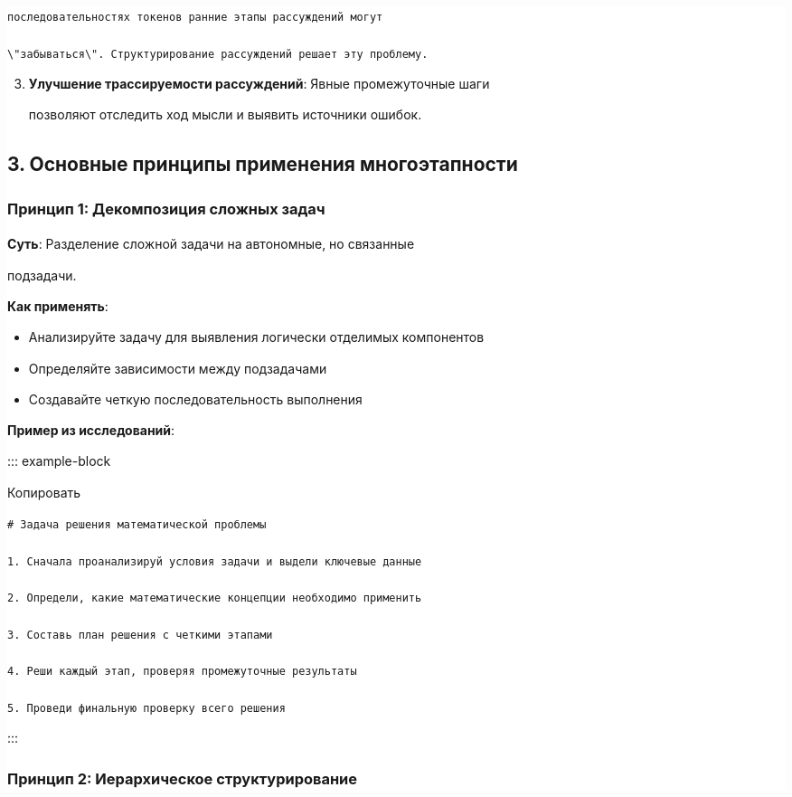     последовательностях токенов ранние этапы рассуждений могут

    \"забываться\". Структурирование рассуждений решает эту проблему.



3.  **Улучшение трассируемости рассуждений**: Явные промежуточные шаги

    позволяют отследить ход мысли и выявить источники ошибок.



## 3. Основные принципы применения многоэтапности



### Принцип 1: Декомпозиция сложных задач



**Суть**: Разделение сложной задачи на автономные, но связанные

подзадачи.



**Как применять**:



- Анализируйте задачу для выявления логически отделимых компонентов

- Определяйте зависимости между подзадачами

- Создавайте четкую последовательность выполнения



**Пример из исследований**:



::: example-block

Копировать



    # Задача решения математической проблемы

    1. Сначала проанализируй условия задачи и выдели ключевые данные

    2. Определи, какие математические концепции необходимо применить

    3. Составь план решения с четкими этапами

    4. Реши каждый этап, проверяя промежуточные результаты

    5. Проведи финальную проверку всего решения

:::



### Принцип 2: Иерархическое структурирование
